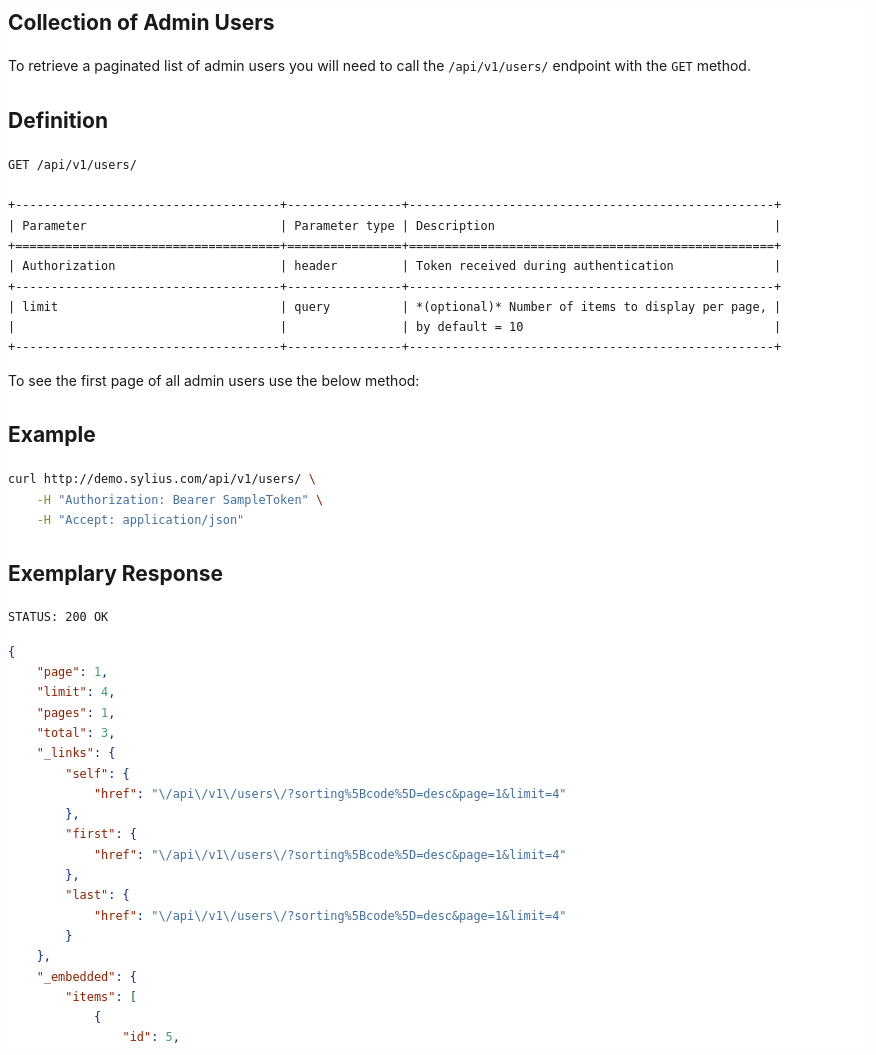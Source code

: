 ## Collection of Admin Users

To retrieve a paginated list of admin users you will need to call the ``/api/v1/users/`` endpoint with the ``GET`` method.

## Definition

```text
GET /api/v1/users/

+-------------------------------------+----------------+---------------------------------------------------+
| Parameter                           | Parameter type | Description                                       |
+=====================================+================+===================================================+
| Authorization                       | header         | Token received during authentication              |
+-------------------------------------+----------------+---------------------------------------------------+
| limit                               | query          | *(optional)* Number of items to display per page, |
|                                     |                | by default = 10                                   |
+-------------------------------------+----------------+---------------------------------------------------+
```

To see the first page of all admin users use the below method:

## Example

```bash
curl http://demo.sylius.com/api/v1/users/ \
    -H "Authorization: Bearer SampleToken" \
    -H "Accept: application/json"
```

## Exemplary Response

```text
STATUS: 200 OK
```

```json
{
    "page": 1,
    "limit": 4,
    "pages": 1,
    "total": 3,
    "_links": {
        "self": {
            "href": "\/api\/v1\/users\/?sorting%5Bcode%5D=desc&page=1&limit=4"
        },
        "first": {
            "href": "\/api\/v1\/users\/?sorting%5Bcode%5D=desc&page=1&limit=4"
        },
        "last": {
            "href": "\/api\/v1\/users\/?sorting%5Bcode%5D=desc&page=1&limit=4"
        }
    },
    "_embedded": {
        "items": [
            {
                "id": 5,
```